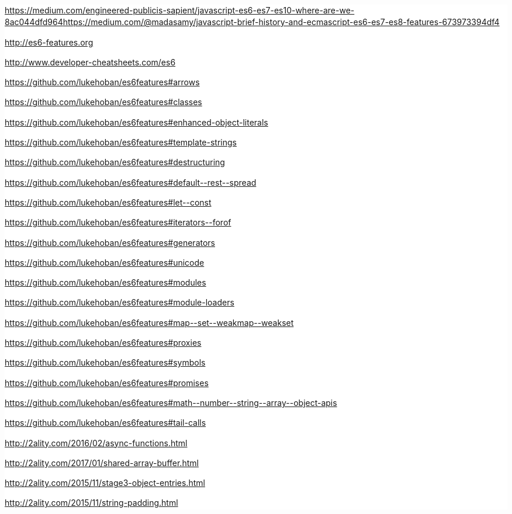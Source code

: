 <https://medium.com/engineered-publicis-sapient/javascript-es6-es7-es10-where-are-we-8ac044dfd964><https://medium.com/@madasamy/javascript-brief-history-and-ecmascript-es6-es7-es8-features-673973394df4>

<http://es6-features.org>

<http://www.developer-cheatsheets.com/es6>

<https://github.com/lukehoban/es6features#arrows>

<https://github.com/lukehoban/es6features#classes>

<https://github.com/lukehoban/es6features#enhanced-object-literals>

<https://github.com/lukehoban/es6features#template-strings>

<https://github.com/lukehoban/es6features#destructuring>

<https://github.com/lukehoban/es6features#default--rest--spread>

<https://github.com/lukehoban/es6features#let--const>

<https://github.com/lukehoban/es6features#iterators--forof>

<https://github.com/lukehoban/es6features#generators>

<https://github.com/lukehoban/es6features#unicode>

<https://github.com/lukehoban/es6features#modules>

<https://github.com/lukehoban/es6features#module-loaders>

<https://github.com/lukehoban/es6features#map--set--weakmap--weakset>

<https://github.com/lukehoban/es6features#proxies>

<https://github.com/lukehoban/es6features#symbols>

<https://github.com/lukehoban/es6features#promises>

<https://github.com/lukehoban/es6features#math--number--string--array--object-apis>

<https://github.com/lukehoban/es6features#tail-calls>

<http://2ality.com/2016/02/async-functions.html>

<http://2ality.com/2017/01/shared-array-buffer.html>

<http://2ality.com/2015/11/stage3-object-entries.html>

<http://2ality.com/2015/11/string-padding.html>